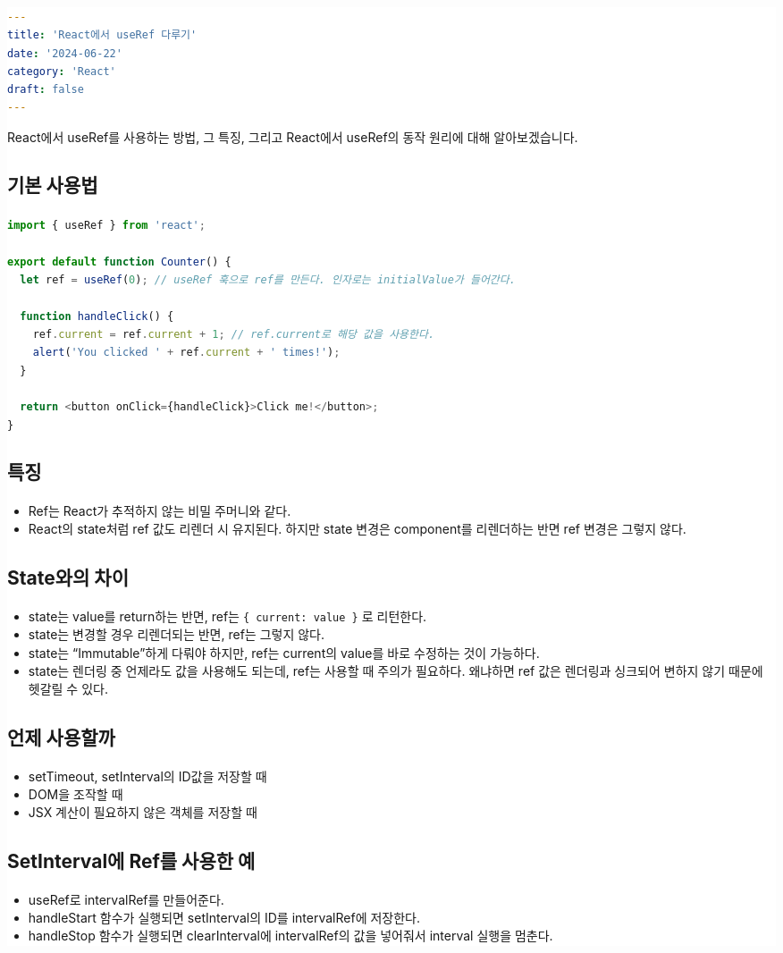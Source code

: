 ```yaml
---
title: 'React에서 useRef 다루기'
date: '2024-06-22'
category: 'React'
draft: false
---
```


React에서 useRef를 사용하는 방법, 그 특징, 그리고 React에서 useRef의 동작 원리에 대해 알아보겠습니다.

## 기본 사용법

```js
import { useRef } from 'react';

export default function Counter() {
  let ref = useRef(0); // useRef 훅으로 ref를 만든다. 인자로는 initialValue가 들어간다.

  function handleClick() {
    ref.current = ref.current + 1; // ref.current로 해당 값을 사용한다.
    alert('You clicked ' + ref.current + ' times!');
  }

  return <button onClick={handleClick}>Click me!</button>;
}
```

## 특징

- Ref는 React가 추적하지 않는 비밀 주머니와 같다.
- React의 state처럼 ref 값도 리렌더 시 유지된다. 하지만 state 변경은 component를 리렌더하는 반면 ref 변경은 그렇지 않다.

## State와의 차이

- state는 value를 return하는 반면, ref는 `{ current: value }` 로 리턴한다.
- state는 변경할 경우 리렌더되는 반면, ref는 그렇지 않다.
- state는 “Immutable”하게 다뤄야 하지만, ref는 current의 value를 바로 수정하는 것이 가능하다.
- state는 렌더링 중 언제라도 값을 사용해도 되는데, ref는 사용할 때 주의가 필요하다. 왜냐하면 ref 값은 렌더링과 싱크되어 변하지 않기 때문에 헷갈릴 수 있다.

## 언제 사용할까

- setTimeout, setInterval의 ID값을 저장할 때
- DOM을 조작할 때
- JSX 계산이 필요하지 않은 객체를 저장할 때

## SetInterval에 Ref를 사용한 예

- useRef로 intervalRef를 만들어준다.
- handleStart 함수가 실행되면 setInterval의 ID를 intervalRef에 저장한다.
- handleStop 함수가 실행되면 clearInterval에 intervalRef의 값을 넣어줘서 interval 실행을 멈춘다.

